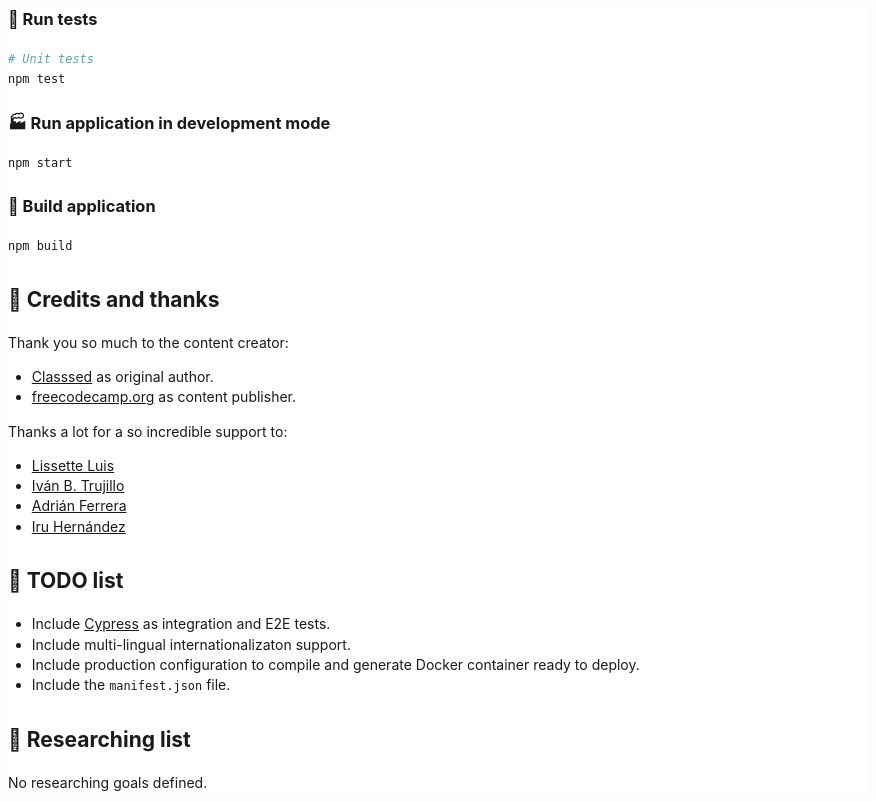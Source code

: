 ### <a id="commands-tests"></a>🧪 Run tests

```sh
# Unit tests
npm test
```

### <a id="commands-dev-mode"></a>🏭 Run application in development mode

```sh
npm start
```

### <a id="commands-pro-mode"></a>🚀 Build application

```sh
npm build
```

## <a id="credits-and-thanks"></a>🙏 Credits and thanks

Thank you so much to the content creator:

-   [Classsed](https://www.youtube.com/c/classsed) as original author.
-   [freecodecamp.org](https://www.freecodecamp.org/) as content publisher.

Thanks a lot for a so incredible support to:

-   [Lissette Luis](https://www.linkedin.com/in/lissetteibnz/)
-   [Iván B. Trujillo](https://www.linkedin.com/in/ivanbtrujillo/)
-   [Adrián Ferrera](https://www.linkedin.com/in/afergon/)
-   [Iru Hernández](https://www.linkedin.com/in/iru-hernandez/)

## <a id="todo-list"></a>📝 TODO list

-   Include [Cypress](https://www.cypress.io/) as integration and E2E tests.
-   Include multi-lingual internationalizaton support.
-   Include production configuration to compile and generate Docker container ready to deploy.
-   Include the `manifest.json` file.

## <a id="research-list"></a>🔬 Researching list

No researching goals defined.
